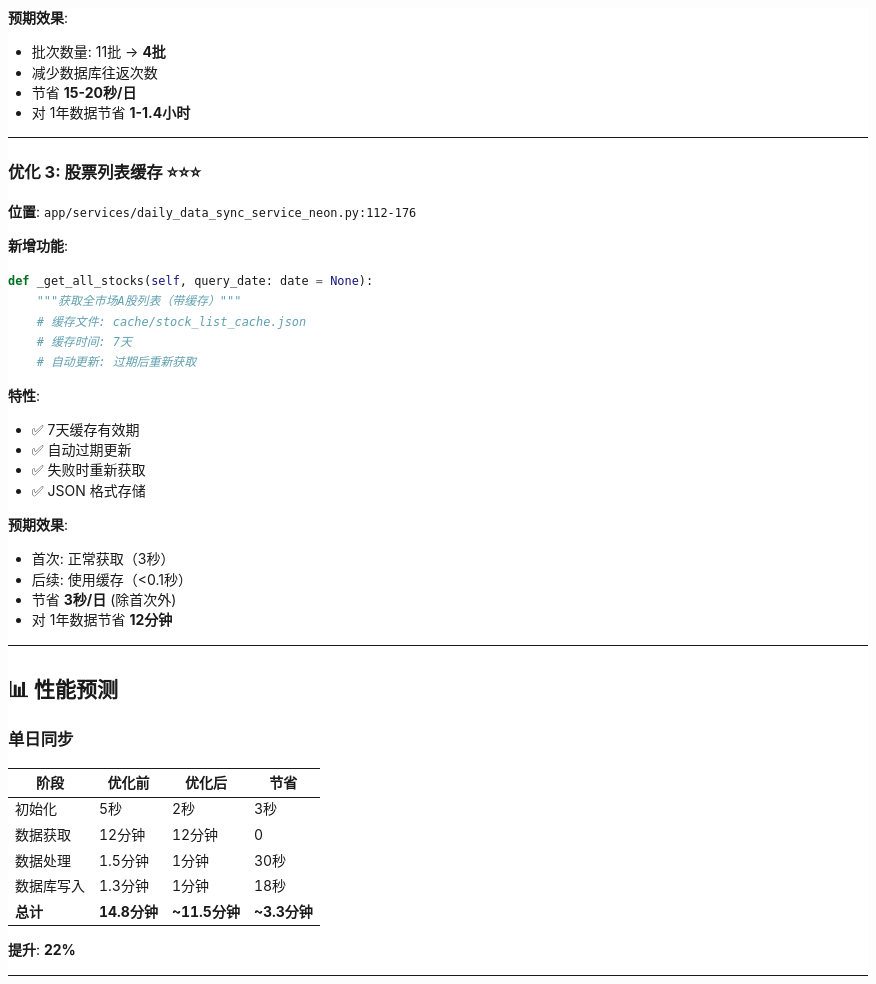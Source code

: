 **预期效果**:
- 批次数量: 11批 → **4批**
- 减少数据库往返次数
- 节省 **15-20秒/日**
- 对 1年数据节省 **1-1.4小时**

---

### 优化 3: 股票列表缓存 ⭐⭐⭐

**位置**: `app/services/daily_data_sync_service_neon.py:112-176`

**新增功能**:
```python
def _get_all_stocks(self, query_date: date = None):
    """获取全市场A股列表（带缓存）"""
    # 缓存文件: cache/stock_list_cache.json
    # 缓存时间: 7天
    # 自动更新: 过期后重新获取
```

**特性**:
- ✅ 7天缓存有效期
- ✅ 自动过期更新
- ✅ 失败时重新获取
- ✅ JSON 格式存储

**预期效果**:
- 首次: 正常获取（3秒）
- 后续: 使用缓存（<0.1秒）
- 节省 **3秒/日** (除首次外)
- 对 1年数据节省 **12分钟**

---

## 📊 性能预测

### 单日同步

| 阶段 | 优化前 | 优化后 | 节省 |
|------|--------|--------|------|
| 初始化 | 5秒 | 2秒 | 3秒 |
| 数据获取 | 12分钟 | 12分钟 | 0 |
| 数据处理 | 1.5分钟 | 1分钟 | 30秒 |
| 数据库写入 | 1.3分钟 | 1分钟 | 18秒 |
| **总计** | **14.8分钟** | **~11.5分钟** | **~3.3分钟** |

**提升**: **22%**

---
